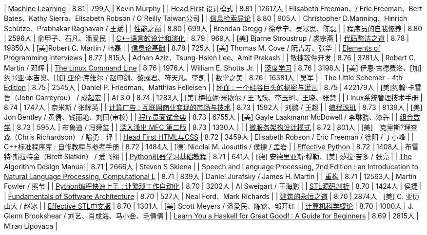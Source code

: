 | [Machine Learning](https://book.douban.com/subject/10758624/) | 8.81 | 799人     | Kevin Murphy                                 |
| [Head First 设计模式](https://book.douban.com/subject/2243615/) | 8.81 | 12617人   | Elisabeth Freeman、/ Eric Freeman、Bert Bates、Kathy Sierra、Elisabeth Robson / O'Reilly Taiwan公司 |
| [信息检索导论](https://book.douban.com/subject/5252170/) | 8.80 | 905人     | Christopher D.Manning、Hinrich Schütze、Prabhakar Raghavan / 王斌 |
| [性能之巅](https://book.douban.com/subject/26586598/) | 8.80 | 699人     | Brendan Gregg / 徐章宁、吴寒思、陈磊                   |
| [程序员的自我修养](https://book.douban.com/subject/3652388/) | 8.80 | 2596人    | 俞甲子、石凡、潘爱民                                   |
| [C++语言的设计和演化](https://book.douban.com/subject/35198313/) | 8.79 | 969人     | [美] Bjarne Stroustrup / 裘宗燕                  |
| [代码整洁之道](https://book.douban.com/subject/34986245/) | 8.78 | 19850人   | [美]Robert C. Martin / 韩磊                     |
| [信息论基础](https://book.douban.com/subject/2305237/) | 8.78 | 725人     | [美] Thomas M. Cove / 阮吉寿、张华                  |
| [Elements of Programming Interviews](https://book.douban.com/subject/26814762/) | 8.77 | 815人     | Adnan Aziz、Tsung-Hsien Lee、Amit Prakash      |
| [敏捷软件开发](https://book.douban.com/subject/20406705/) | 8.76 | 3781人    | Robert C. Martin / 邓辉                        |
| [The Linux Command Line](https://book.douban.com/subject/34786232/) | 8.76 | 1976人    | William E. Shotts Jr.                        |
| [深度学习](https://book.douban.com/subject/27087503/) | 8.76 | 3198人    | [美] 伊恩·古德费洛、[加] 约书亚·本吉奥、[加] 亚伦·库维尔 / 赵申剑、黎彧君、符天凡、李凯 |
| [数学之美](https://book.douban.com/subject/35033507/) | 8.76 | 16381人   | 吴军                                           |
| [The Little Schemer - 4th Edition](https://book.douban.com/subject/27080946/) | 8.75 | 2545人    | Daniel P. Friedman、Matthias Felleisen        |
| [坏血 : 一个硅谷巨头的秘密与谎言](https://book.douban.com/subject/30473907/) | 8.75 | 422179人  | [美]约翰·卡雷鲁（John Carreyrou） / 成起宏              |
| [AI 3.0](https://book.douban.com/subject/35351678/) | 8.74 | 1283人    | [美] 梅拉妮·米歇尔 / 王飞跃、李玉珂、王晓、张慧                  |
| [Linux系统管理技术手册](https://book.douban.com/subject/10747453/) | 8.74 | 1747人    | 奈米斯 / 张辉英                                    |
| [计算广告 : 互联网商业变现的市场与技术](https://book.douban.com/subject/34804492/) | 8.73 | 1592人    | 刘鹏 / 王超                                      |
| [编程珠玑](https://book.douban.com/subject/26302596/) | 8.73 | 8139人    | [美] Jon Bentley / 黄倩、钱丽艳、刘田(审校)              |
| [程序员面试金典](https://book.douban.com/subject/34813624/) | 8.73 | 6755人    | [美] Gayle Laakmann McDowell / 李琳骁、漆犇         |
| [组合数学](https://book.douban.com/subject/10606626/) | 8.73 | 595人     | 布鲁迪 / 冯舜玺                                    |
| [深入浅出 MFC 第二版](https://book.douban.com/subject/1094852/) | 8.73 | 1330人    |                                              |
| [微服务架构设计模式](https://book.douban.com/subject/33425123/) | 8.72 | 801人     | [美]　克里斯?理查森（Chris Richardson） / 喻勇　译         |
| [Head First HTML与CSS](https://book.douban.com/subject/25752357/) | 8.72 | 3459人    | Elisabeth Robson / Eric Freeman / 徐阳 / 丁小峰   |
| [C++标准程序库 : 自修教程与参考手册](https://book.douban.com/subject/26419721/) | 8.72 | 1484人    | [德] Nicolai M. Josuttis / 侯捷 / 孟岩            |
| [Effective Python](https://book.douban.com/subject/35334595/) | 8.72 | 1408人    | 布雷特·斯拉特金（Brett Slatkin） / 爱飞翔                |
| [Python机器学习基础教程](https://book.douban.com/subject/30147778/) | 8.71 | 641人     | [德] 安德里亚斯·穆勒、[美] 莎拉·吉多 / 张亮                  |
| [The Algorithm Design Manual](https://book.douban.com/subject/27092363/) | 8.71 | 2666人    | Steven S Skiena                              |
| [Speech and Language Processing, 2nd Edition : an Introducation to Natural Language Processing, Computational L](https://book.douban.com/subject/30195974/) | 8.71 | 839人     | Daniel Jurafsky / James H. Martin            |
| [重构](https://book.douban.com/subject/33400354/) | 8.71 | 12563人   | Martin Fowler / 熊节                           |
| [Python编程快速上手 : 让繁琐工作自动化](https://book.douban.com/subject/35387685/) | 8.70 | 3202人    | Al Sweigart / 王海鹏                            |
| [STL源码剖析](https://book.douban.com/subject/1110934/) | 8.70 | 1424人    | 侯捷                                           |
| [Fundamentals of Software Architecture](https://book.douban.com/subject/35487561/) | 8.70 | 527人     | Neal Ford、Mark Richards                      |
| [建筑的永恒之道](https://book.douban.com/subject/1177969/) | 8.70 | 2874人    | [美] C. 亚历山大 / 赵冰                             |
| [Effective STL中文版](https://book.douban.com/subject/24534868/) | 8.70 | 1301人    | [美] Scott Meyers / 潘爱民、陈铭、邹开红                |
| [计算机科学概论](https://book.douban.com/subject/26999520/) | 8.70 | 1000人    | J. Glenn Brookshear / 刘艺、肖成海、马小会、毛倩倩         |
| [Learn You a Haskell for Great Good! : A Guide for Beginners](https://book.douban.com/subject/4934481/) | 8.69 | 2815人    | Miran Lipovaca                               |